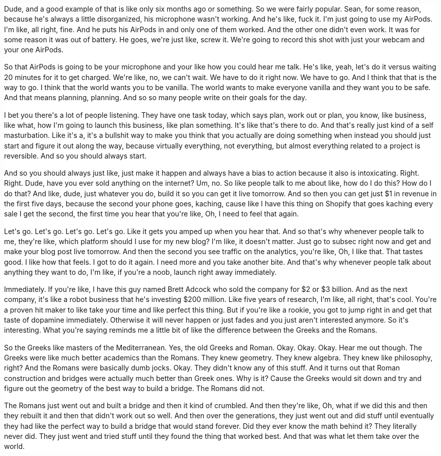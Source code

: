 Dude, and a good example of that is like only six months ago or something. So we were fairly popular. Sean, for some reason, because he's always a little disorganized, his microphone wasn't working. And he's like, fuck it. I'm just going to use my AirPods. I'm like, all right, fine. And he puts his AirPods in and only one of them worked. And the other one didn't even work. It was for some reason it was out of battery. He goes, we're just like, screw it. We're going to record this shot with just your webcam and your one AirPods.

So that AirPods is going to be your microphone and your like how you could hear me talk. He's like, yeah, let's do it versus waiting 20 minutes for it to get charged. We're like, no, we can't wait. We have to do it right now. We have to go. And I think that that is the way to go. I think that the world wants you to be vanilla. The world wants to make everyone vanilla and they want you to be safe. And that means planning, planning. And so so many people write on their goals for the day.

I bet you there's a lot of people listening. They have one task today, which says plan, work out or plan, you know, like business, like what, how I'm going to launch this business, like plan something. It's like that's there to do. And that's really just kind of a self masturbation. Like it's a, it's a bullshit way to make you think that you actually are doing something when instead you should just start and figure it out along the way, because virtually everything, not everything, but almost everything related to a project is reversible. And so you should always start.

And so you should always just like, just make it happen and always have a bias to action because it also is intoxicating. Right. Right. Dude, have you ever sold anything on the internet? Um, no. So like people talk to me about like, how do I do this? How do I do that? And like, dude, just whatever you do, build it so you can get it live tomorrow. And so then you can get just $1 in revenue in the first five days, because the second your phone goes, kaching, cause like I have this thing on Shopify that goes kaching every sale I get the second, the first time you hear that you're like, Oh, I need to feel that again.

Let's go. Let's go. Let's go. Let's go. Like it gets you amped up when you hear that. And so that's why whenever people talk to me, they're like, which platform should I use for my new blog? I'm like, it doesn't matter. Just go to subsec right now and get and make your blog post live tomorrow. And then the second you see traffic on the analytics, you're like, Oh, I like that. That tastes good. I like how that feels. I got to do it again. I need more and you take another bite. And that's why whenever people talk about anything they want to do, I'm like, if you're a noob, launch right away immediately.

Immediately. If you're like, I have this guy named Brett Adcock who sold the company for $2 or $3 billion. And as the next company, it's like a robot business that he's investing $200 million. Like five years of research, I'm like, all right, that's cool. You're a proven hit maker to like take your time and like perfect this thing. But if you're like a rookie, you got to jump right in and get that taste of dopamine immediately. Otherwise it will never happen or just fades and you just aren't interested anymore. So it's interesting. What you're saying reminds me a little bit of like the difference between the Greeks and the Romans.

So the Greeks like masters of the Mediterranean. Yes, the old Greeks and Roman. Okay. Okay. Okay. Hear me out though. The Greeks were like much better academics than the Romans. They knew geometry. They knew algebra. They knew like philosophy, right? And the Romans were basically dumb jocks. Okay. They didn't know any of this stuff. And it turns out that Roman construction and bridges were actually much better than Greek ones. Why is it? Cause the Greeks would sit down and try and figure out the geometry of the best way to build a bridge. The Romans did not.

The Romans just went out and built a bridge and then it kind of crumbled. And then they're like, Oh, what if we did this and then they rebuilt it and then that didn't work out so well. And then over the generations, they just went out and did stuff until eventually they had like the perfect way to build a bridge that would stand forever. Did they ever know the math behind it? They literally never did. They just went and tried stuff until they found the thing that worked best. And that was what let them take over the world.
